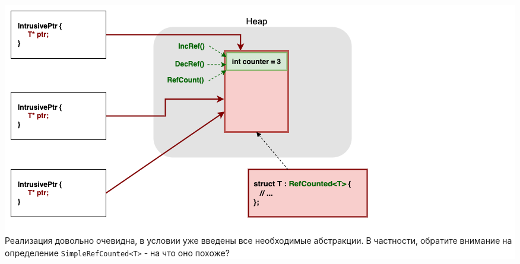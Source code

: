 ![](images/intrusive.png)

Реализация довольно очевидна, в условии уже введены все необходимые абстракции. В частности, обратите внимание на определение `SimpleRefCounted<T>` - на что оно похоже?
